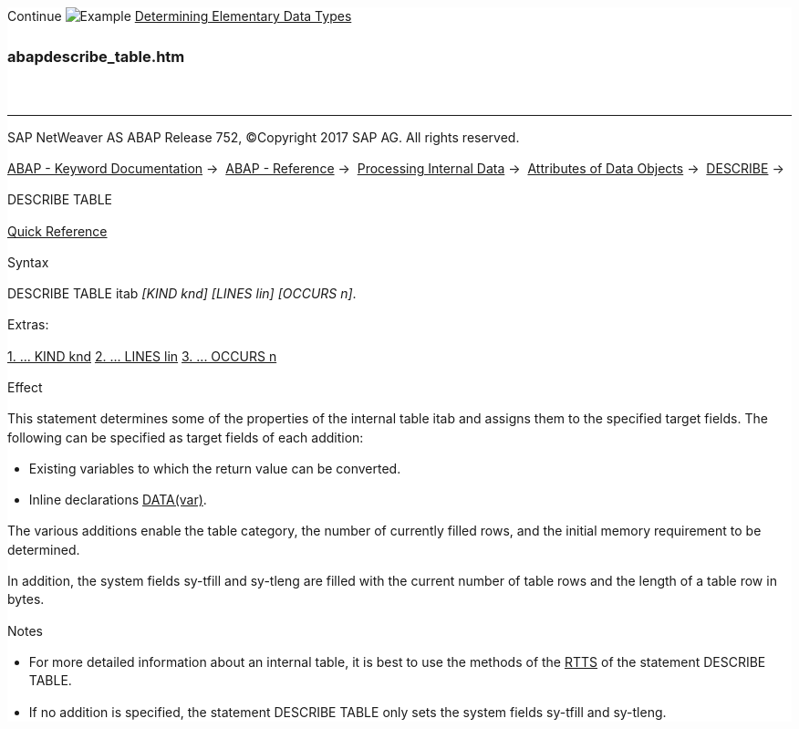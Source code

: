 Continue
![Example](exa.gif "Example") [Determining Elementary Data Types](https://help.sap.com/doc/abapdocu_752_index_htm/7.52/en-US/abendescribe_field_abexa.htm)


### abapdescribe_table.htm

  

* * *

SAP NetWeaver AS ABAP Release 752, ©Copyright 2017 SAP AG. All rights reserved.

[ABAP - Keyword Documentation](https://help.sap.com/doc/abapdocu_752_index_htm/7.52/en-US/abenabap.htm) →  [ABAP - Reference](https://help.sap.com/doc/abapdocu_752_index_htm/7.52/en-US/abenabap_reference.htm) →  [Processing Internal Data](https://help.sap.com/doc/abapdocu_752_index_htm/7.52/en-US/abenabap_data_working.htm) →  [Attributes of Data Objects](https://help.sap.com/doc/abapdocu_752_index_htm/7.52/en-US/abendescribe_field.htm) →  [DESCRIBE](https://help.sap.com/doc/abapdocu_752_index_htm/7.52/en-US/abapdescribe.htm) → 

DESCRIBE TABLE

[Quick Reference](https://help.sap.com/doc/abapdocu_752_index_htm/7.52/en-US/abapdescribe_table_shortref.htm)

Syntax

DESCRIBE TABLE itab *\[*KIND knd*\]* *\[*LINES lin*\]* *\[*OCCURS n*\]*.

Extras:

[1\. ... KIND knd](#!ABAP_ADDITION_1@1@)
[2\. ... LINES lin](#!ABAP_ADDITION_2@2@)
[3\. ... OCCURS n](#!ABAP_ADDITION_3@3@)

Effect

This statement determines some of the properties of the internal table itab and assigns them to the specified target fields. The following can be specified as target fields of each addition:

-   Existing variables to which the return value can be converted.
    
-   Inline declarations [DATA(var)](https://help.sap.com/doc/abapdocu_752_index_htm/7.52/en-US/abendata_inline.htm).
    

The various additions enable the table category, the number of currently filled rows, and the initial memory requirement to be determined.

In addition, the system fields sy-tfill and sy-tleng are filled with the current number of table rows and the length of a table row in bytes.

Notes

-   For more detailed information about an internal table, it is best to use the methods of the [RTTS](https://help.sap.com/doc/abapdocu_752_index_htm/7.52/en-US/abenrun_time_type_services_glosry.htm "Glossary Entry") of the statement DESCRIBE TABLE.
    
-   If no addition is specified, the statement DESCRIBE TABLE only sets the system fields sy-tfill and sy-tleng.
    
